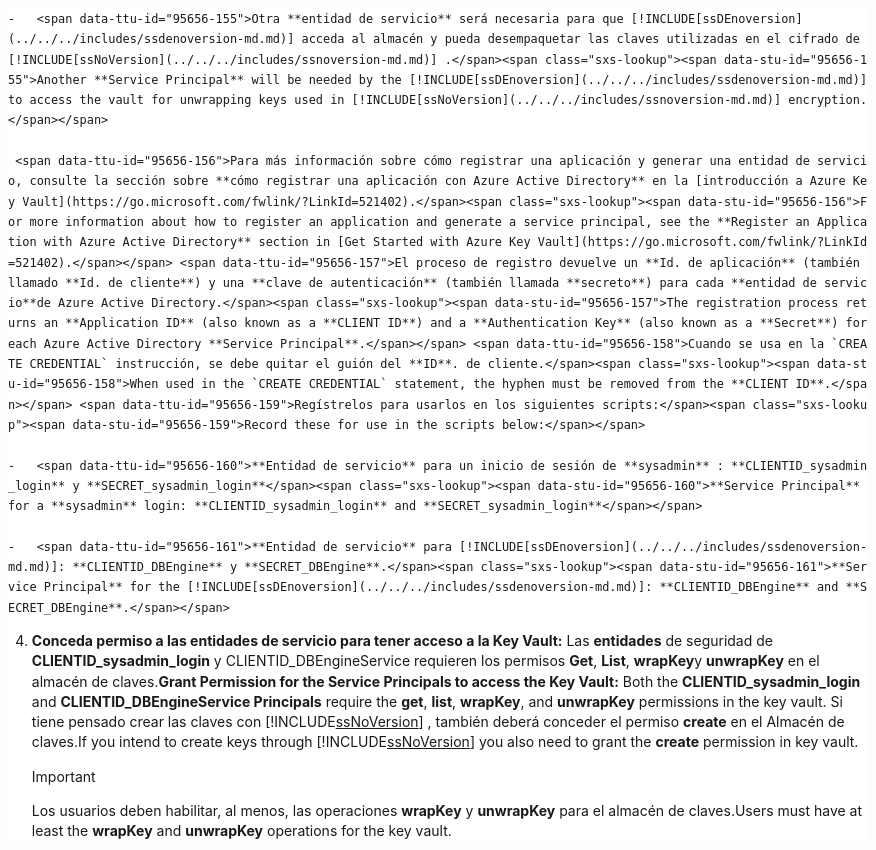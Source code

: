    -   <span data-ttu-id="95656-155">Otra **entidad de servicio** será necesaria para que [!INCLUDE[ssDEnoversion](../../../includes/ssdenoversion-md.md)] acceda al almacén y pueda desempaquetar las claves utilizadas en el cifrado de [!INCLUDE[ssNoVersion](../../../includes/ssnoversion-md.md)] .</span><span class="sxs-lookup"><span data-stu-id="95656-155">Another **Service Principal** will be needed by the [!INCLUDE[ssDEnoversion](../../../includes/ssdenoversion-md.md)] to access the vault for unwrapping keys used in [!INCLUDE[ssNoVersion](../../../includes/ssnoversion-md.md)] encryption.</span></span>

     <span data-ttu-id="95656-156">Para más información sobre cómo registrar una aplicación y generar una entidad de servicio, consulte la sección sobre **cómo registrar una aplicación con Azure Active Directory** en la [introducción a Azure Key Vault](https://go.microsoft.com/fwlink/?LinkId=521402).</span><span class="sxs-lookup"><span data-stu-id="95656-156">For more information about how to register an application and generate a service principal, see the **Register an Application with Azure Active Directory** section in [Get Started with Azure Key Vault](https://go.microsoft.com/fwlink/?LinkId=521402).</span></span> <span data-ttu-id="95656-157">El proceso de registro devuelve un **Id. de aplicación** (también llamado **Id. de cliente**) y una **clave de autenticación** (también llamada **secreto**) para cada **entidad de servicio**de Azure Active Directory.</span><span class="sxs-lookup"><span data-stu-id="95656-157">The registration process returns an **Application ID** (also known as a **CLIENT ID**) and a **Authentication Key** (also known as a **Secret**) for each Azure Active Directory **Service Principal**.</span></span> <span data-ttu-id="95656-158">Cuando se usa en la `CREATE CREDENTIAL` instrucción, se debe quitar el guión del **ID**. de cliente.</span><span class="sxs-lookup"><span data-stu-id="95656-158">When used in the `CREATE CREDENTIAL` statement, the hyphen must be removed from the **CLIENT ID**.</span></span> <span data-ttu-id="95656-159">Regístrelos para usarlos en los siguientes scripts:</span><span class="sxs-lookup"><span data-stu-id="95656-159">Record these for use in the scripts below:</span></span>

    -   <span data-ttu-id="95656-160">**Entidad de servicio** para un inicio de sesión de **sysadmin** : **CLIENTID_sysadmin_login** y **SECRET_sysadmin_login**</span><span class="sxs-lookup"><span data-stu-id="95656-160">**Service Principal** for a **sysadmin** login: **CLIENTID_sysadmin_login** and **SECRET_sysadmin_login**</span></span>

    -   <span data-ttu-id="95656-161">**Entidad de servicio** para [!INCLUDE[ssDEnoversion](../../../includes/ssdenoversion-md.md)]: **CLIENTID_DBEngine** y **SECRET_DBEngine**.</span><span class="sxs-lookup"><span data-stu-id="95656-161">**Service Principal** for the [!INCLUDE[ssDEnoversion](../../../includes/ssdenoversion-md.md)]: **CLIENTID_DBEngine** and **SECRET_DBEngine**.</span></span>

4.  <span data-ttu-id="95656-162">**Conceda permiso a las entidades de servicio para tener acceso a la Key Vault:** Las **entidades** de seguridad de **CLIENTID_sysadmin_login** y CLIENTID_DBEngineService requieren los permisos **Get**, **List**, **wrapKey**y **unwrapKey** en el almacén de claves.</span><span class="sxs-lookup"><span data-stu-id="95656-162">**Grant Permission for the Service Principals to access the Key Vault:** Both the **CLIENTID_sysadmin_login** and **CLIENTID_DBEngineService Principals** require the **get**, **list**, **wrapKey**, and **unwrapKey** permissions in the key vault.</span></span> <span data-ttu-id="95656-163">Si tiene pensado crear las claves con [!INCLUDE[ssNoVersion](../../../includes/ssnoversion-md.md)] , también deberá conceder el permiso **create** en el Almacén de claves.</span><span class="sxs-lookup"><span data-stu-id="95656-163">If you intend to create keys through [!INCLUDE[ssNoVersion](../../../includes/ssnoversion-md.md)] you also need to grant the **create** permission in key vault.</span></span>

    > [!IMPORTANT]
    >  <span data-ttu-id="95656-164">Los usuarios deben habilitar, al menos, las operaciones **wrapKey** y **unwrapKey** para el almacén de claves.</span><span class="sxs-lookup"><span data-stu-id="95656-164">Users must have at least the **wrapKey** and **unwrapKey** operations for the key vault.</span></span>
